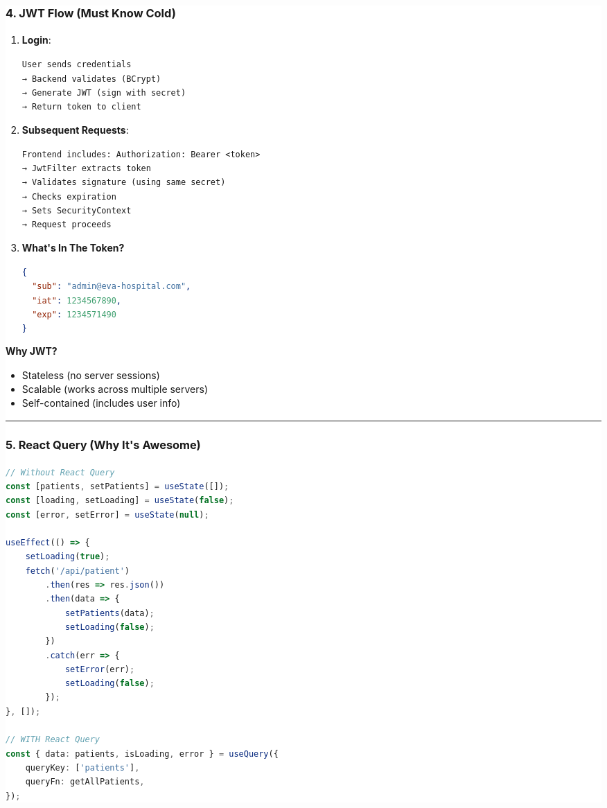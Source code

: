 ### 4. JWT Flow (Must Know Cold)

1. **Login**:
   ```
   User sends credentials
   → Backend validates (BCrypt)
   → Generate JWT (sign with secret)
   → Return token to client
   ```

2. **Subsequent Requests**:
   ```
   Frontend includes: Authorization: Bearer <token>
   → JwtFilter extracts token
   → Validates signature (using same secret)
   → Checks expiration
   → Sets SecurityContext
   → Request proceeds
   ```

3. **What's In The Token?**
   ```json
   {
     "sub": "admin@eva-hospital.com",
     "iat": 1234567890,
     "exp": 1234571490
   }
   ```

**Why JWT?**
- Stateless (no server sessions)
- Scalable (works across multiple servers)
- Self-contained (includes user info)

---

### 5. React Query (Why It's Awesome)

```typescript
// Without React Query
const [patients, setPatients] = useState([]);
const [loading, setLoading] = useState(false);
const [error, setError] = useState(null);

useEffect(() => {
    setLoading(true);
    fetch('/api/patient')
        .then(res => res.json())
        .then(data => {
            setPatients(data);
            setLoading(false);
        })
        .catch(err => {
            setError(err);
            setLoading(false);
        });
}, []);

// WITH React Query
const { data: patients, isLoading, error } = useQuery({
    queryKey: ['patients'],
    queryFn: getAllPatients,
});
```
